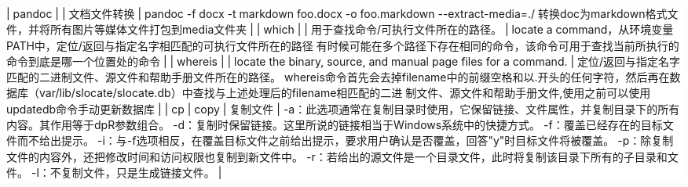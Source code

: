 | pandoc                                       |                                                                                                              | 文档文件转换                                                                                                                                   | pandoc -f docx -t markdown foo.docx -o foo.markdown --extract-media=./ 转换doc为markdown格式文件，并将所有图片等媒体文件打包到media文件夹                                                                                                                                                                                                                                                                                                                                                                                                                                                                                                                                                                                                                                                                                                                                                                                                                                                                                                                                                                                                                                           |
| which                                        |                                                                                                              | 用于查找命令/可执行文件所在的路径。                                                                                                            | locate a command，从环境变量PATH中，定位/返回与指定名字相匹配的可执行文件所在的路径 有时候可能在多个路径下存在相同的命令，该命令可用于查找当前所执行的命令到底是哪一个位置处的命令                                                                                                                                                                                                                                                                                                                                                                                                                                                                                                                                                                                                                                                                                                                                                                                                                                                                                                                                                                                                  |
| whereis                                      |                                                                                                              | locate the binary, source, and manual page files for a command.                                                                                | 定位/返回与指定名字匹配的二进制文件、源文件和帮助手册文件所在的路径。 whereis命令首先会去掉filename中的前缀空格和以.开头的任何字符，然后再在数据库（var/lib/slocate/slocate.db）中查找与上述处理后的filename相匹配的二进 制文件、源文件和帮助手册文件,使用之前可以使用updatedb命令手动更新数据库                                                                                                                                                                                                                                                                                                                                                                                                                                                                                                                                                                                                                                                                                                                                                                                                                                                                                    |
| cp                                           | copy                                                                                                         | 复制文件                                                                                                                                       | -a：此选项通常在复制目录时使用，它保留链接、文件属性，并复制目录下的所有内容。其作用等于dpR参数组合。 -d：复制时保留链接。这里所说的链接相当于Windows系统中的快捷方式。 -f：覆盖已经存在的目标文件而不给出提示。 -i：与-f选项相反，在覆盖目标文件之前给出提示，要求用户确认是否覆盖，回答"y"时目标文件将被覆盖。 -p：除复制文件的内容外，还把修改时间和访问权限也复制到新文件中。 -r：若给出的源文件是一个目录文件，此时将复制该目录下所有的子目录和文件。 -l：不复制文件，只是生成链接文件。                                                                                                                                                                                                                                                                                                                                                                                                                                                                                                                                                                                                                                                                                       |